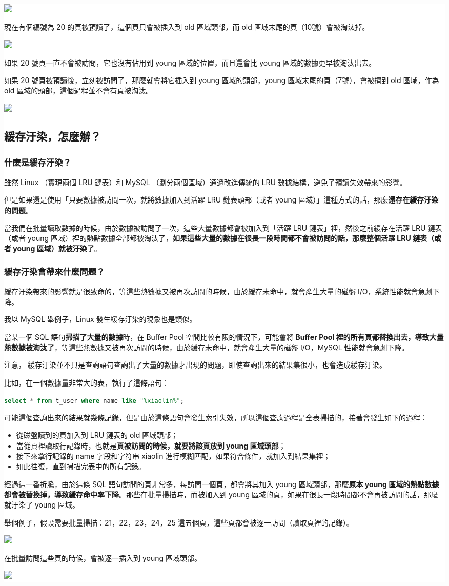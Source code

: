 ![](https://cdn.xiaolincoding.com/gh/xiaolincoder/ImageHost4@main/mysql/innodb/lrutwo.drawio.png)

現在有個編號為 20 的頁被預讀了，這個頁只會被插入到 old 區域頭部，而 old 區域末尾的頁（10號）會被淘汰掉。

![](https://cdn.xiaolincoding.com/gh/xiaolincoder/ImageHost4@main/mysql/innodb/lrutwo2.png)

如果 20 號頁一直不會被訪問，它也沒有佔用到 young 區域的位置，而且還會比 young 區域的數據更早被淘汰出去。

如果 20 號頁被預讀後，立刻被訪問了，那麼就會將它插入到 young 區域的頭部，young 區域末尾的頁（7號），會被擠到 old 區域，作為 old 區域的頭部，這個過程並不會有頁被淘汰。

![](https://cdn.xiaolincoding.com/gh/xiaolincoder/ImageHost4@main/mysql/innodb/lrutwo3.png)

## 緩存汙染，怎麼辦？

### 什麼是緩存汙染？

雖然 Linux （實現兩個 LRU 鏈表）和 MySQL （劃分兩個區域）通過改進傳統的 LRU 數據結構，避免了預讀失效帶來的影響。

但是如果還是使用「只要數據被訪問一次，就將數據加入到活躍 LRU 鏈表頭部（或者 young 區域）」這種方式的話，那麼**還存在緩存汙染的問題**。

當我們在批量讀取數據的時候，由於數據被訪問了一次，這些大量數據都會被加入到「活躍 LRU 鏈表」裡，然後之前緩存在活躍 LRU 鏈表（或者 young 區域）裡的熱點數據全部都被淘汰了，**如果這些大量的數據在很長一段時間都不會被訪問的話，那麼整個活躍 LRU 鏈表（或者 young 區域）就被汙染了**。

### 緩存汙染會帶來什麼問題？

緩存汙染帶來的影響就是很致命的，等這些熱數據又被再次訪問的時候，由於緩存未命中，就會產生大量的磁盤 I/O，系統性能就會急劇下降。

我以 MySQL 舉例子，Linux 發生緩存汙染的現象也是類似。

當某一個 SQL 語句**掃描了大量的數據**時，在 Buffer Pool 空間比較有限的情況下，可能會將 **Buffer Pool 裡的所有頁都替換出去，導致大量熱數據被淘汰了**，等這些熱數據又被再次訪問的時候，由於緩存未命中，就會產生大量的磁盤 I/O，MySQL 性能就會急劇下降。

注意， 緩存汙染並不只是查詢語句查詢出了大量的數據才出現的問題，即使查詢出來的結果集很小，也會造成緩存汙染。

比如，在一個數據量非常大的表，執行了這條語句：

```sql
select * from t_user where name like "%xiaolin%";
```

可能這個查詢出來的結果就幾條記錄，但是由於這條語句會發生索引失效，所以這個查詢過程是全表掃描的，接著會發生如下的過程：

- 從磁盤讀到的頁加入到 LRU 鏈表的 old 區域頭部；
- 當從頁裡讀取行記錄時，也就是**頁被訪問的時候，就要將該頁放到 young 區域頭部**；
- 接下來拿行記錄的 name 字段和字符串 xiaolin 進行模糊匹配，如果符合條件，就加入到結果集裡；
- 如此往復，直到掃描完表中的所有記錄。

經過這一番折騰，由於這條 SQL 語句訪問的頁非常多，每訪問一個頁，都會將其加入 young 區域頭部，那麼**原本 young 區域的熱點數據都會被替換掉，導致緩存命中率下降**。那些在批量掃描時，而被加入到 young 區域的頁，如果在很長一段時間都不會再被訪問的話，那麼就汙染了 young 區域。

舉個例子，假設需要批量掃描：21，22，23，24，25 這五個頁，這些頁都會被逐一訪問（讀取頁裡的記錄）。

![](https://cdn.xiaolincoding.com/gh/xiaolincoder/ImageHost4@main/mysql/innodb/lruthree.drawio.png)

在批量訪問這些頁的時候，會被逐一插入到 young 區域頭部。

![](https://cdn.xiaolincoding.com/gh/xiaolincoder/ImageHost4@main/mysql/innodb/lruthree1.png)
